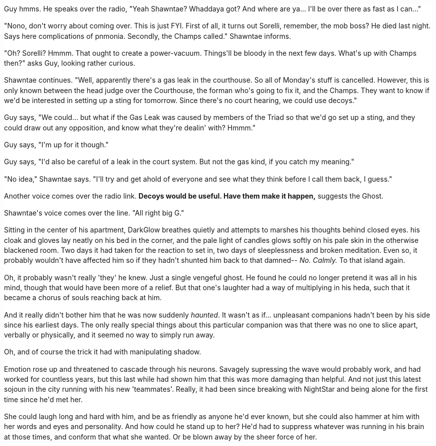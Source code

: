 Guy hmms. He speaks over the radio, "Yeah Shawntae? Whaddaya got? And where are ya... I'll be over there as fast as I can..."

"Nono, don't worry about coming over. This is just FYI. First of all, it turns out Sorelli, remember, the mob boss? He died last night. Says here complications of pnmonia. Secondly, the Champs called." Shawntae informs.

"Oh? Sorelli? Hmmm. That ought to create a power-vacuum. Things'll be bloody in the next few days. What's up with Champs then?" asks Guy, looking rather curious.

Shawntae continues. "Well, apparently there's a gas leak in the courthouse. So all of Monday's stuff is cancelled. However, this is only known between the head judge over the Courthouse, the forman who's going to fix it, and the Champs. They want to know if we'd be interested in setting up a sting for tomorrow. Since there's no court hearing, we could use decoys."

Guy says, "We could... but what if the Gas Leak was caused by members of the Triad so that we'd go set up a sting, and they could draw out any opposition, and know what they're dealin' with? Hmmm."

Guy says, "I'm up for it though."

Guy says, "I'd also be careful of a leak in the court system. But not the gas kind, if you catch my meaning."

"No idea," Shawntae says. "I'll try and get ahold of everyone and see what they think before I call them back, I guess."

Another voice comes over the radio link. **Decoys would be useful. Have them make it happen,** suggests the Ghost.

Shawntae's voice comes over the line. "All right big G."

Sitting in the center of his apartment, DarkGlow breathes quietly and attempts to marshes his thoughts behind closed eyes. his cloak and gloves lay neatly on his bed in the corner, and the pale light of candles glows softly on his pale skin in the otherwise blackened room. Two days it had taken for the reaction to set in, two days of sleeplessness and broken meditation. Even so, it probably wouldn't have affected him so if they hadn't shunted him back to that damned-- _No. Calmly._ To that island again.

Oh, it probably wasn't really 'they' he knew. Just a single vengeful ghost. He found he could no longer pretend it was all in his mind, though that would have been more of a relief. But that one's laughter had a way of multiplying in his heda, such that it became a chorus of souls reaching back at him.

And it really didn't bother him that he was now suddenly _haunted_. It wasn't as if... unpleasant companions hadn't been by his side since his earliest days. The only really special things about this particular companion was that there was no one to slice apart, verbally or physically, and it seemed no way to simply run away.

Oh, and of course the trick it had with manipulating shadow.

Emotion rose up and threatened to cascade through his neurons. Savagely supressing the wave would probably work, and had worked for countless years, but this last while had shown him that this was more damaging than helpful. And not just this latest sojoun in the city running with his new 'teammates'. Really, it had been since breaking with NightStar and being alone for the first time since he'd met her.

She could laugh long and hard with him, and be as friendly as anyone he'd ever known, but she could also hammer at him with her words and eyes and personality. And how could he stand up to her? He'd had to suppress whatever was running in his brain at those times, and conform that what she wanted. Or be blown away by the sheer force of her.
